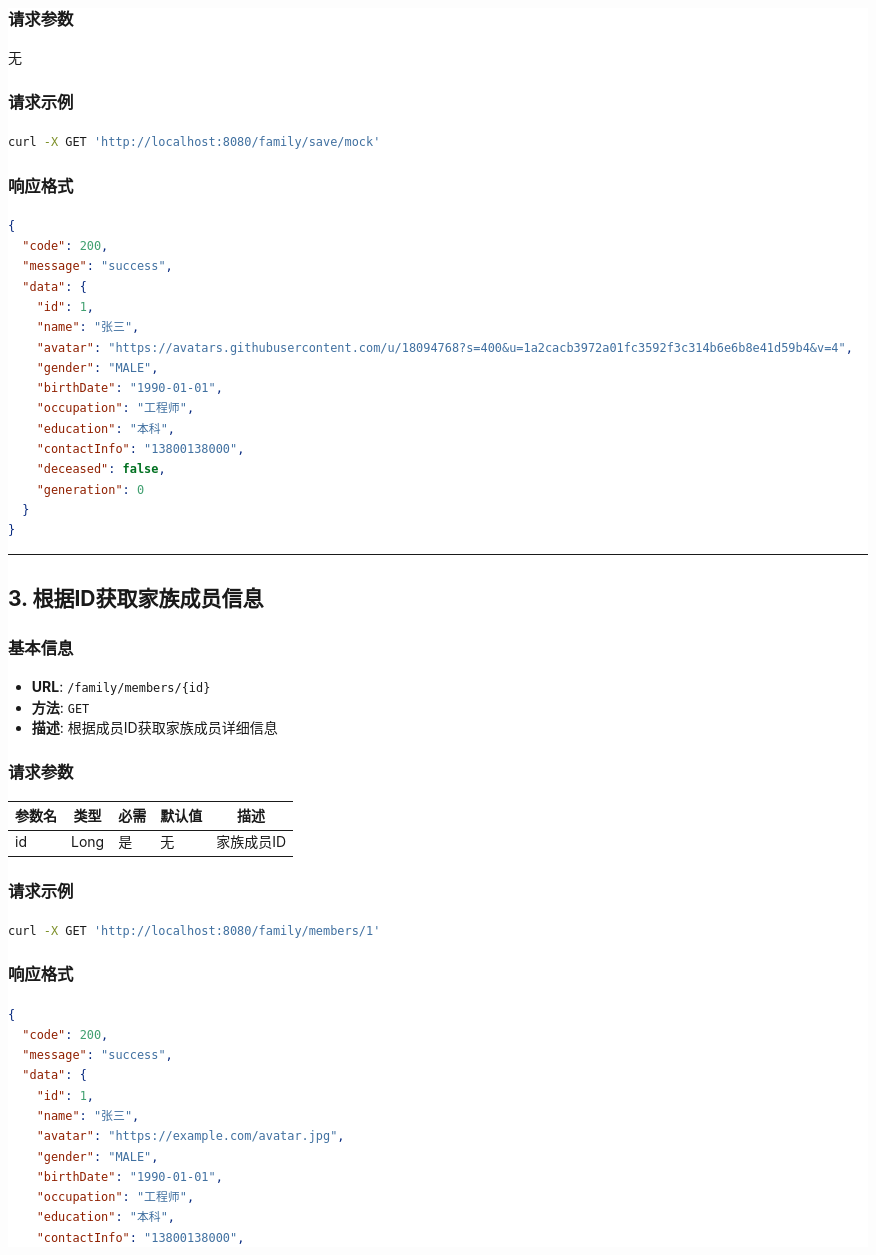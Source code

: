 ### 请求参数
无

### 请求示例
```bash
curl -X GET 'http://localhost:8080/family/save/mock'
```

### 响应格式
```json
{
  "code": 200,
  "message": "success",
  "data": {
    "id": 1,
    "name": "张三",
    "avatar": "https://avatars.githubusercontent.com/u/18094768?s=400&u=1a2cacb3972a01fc3592f3c314b6e6b8e41d59b4&v=4",
    "gender": "MALE",
    "birthDate": "1990-01-01",
    "occupation": "工程师",
    "education": "本科",
    "contactInfo": "13800138000",
    "deceased": false,
    "generation": 0
  }
}
```

---

## 3. 根据ID获取家族成员信息

### 基本信息
- **URL**: `/family/members/{id}`
- **方法**: `GET`
- **描述**: 根据成员ID获取家族成员详细信息

### 请求参数
| 参数名 | 类型 | 必需 | 默认值 | 描述 |
|--------|------|------|--------|------|
| id | Long | 是 | 无 | 家族成员ID |

### 请求示例
```bash
curl -X GET 'http://localhost:8080/family/members/1'
```

### 响应格式
```json
{
  "code": 200,
  "message": "success",
  "data": {
    "id": 1,
    "name": "张三",
    "avatar": "https://example.com/avatar.jpg",
    "gender": "MALE",
    "birthDate": "1990-01-01",
    "occupation": "工程师",
    "education": "本科",
    "contactInfo": "13800138000",
```